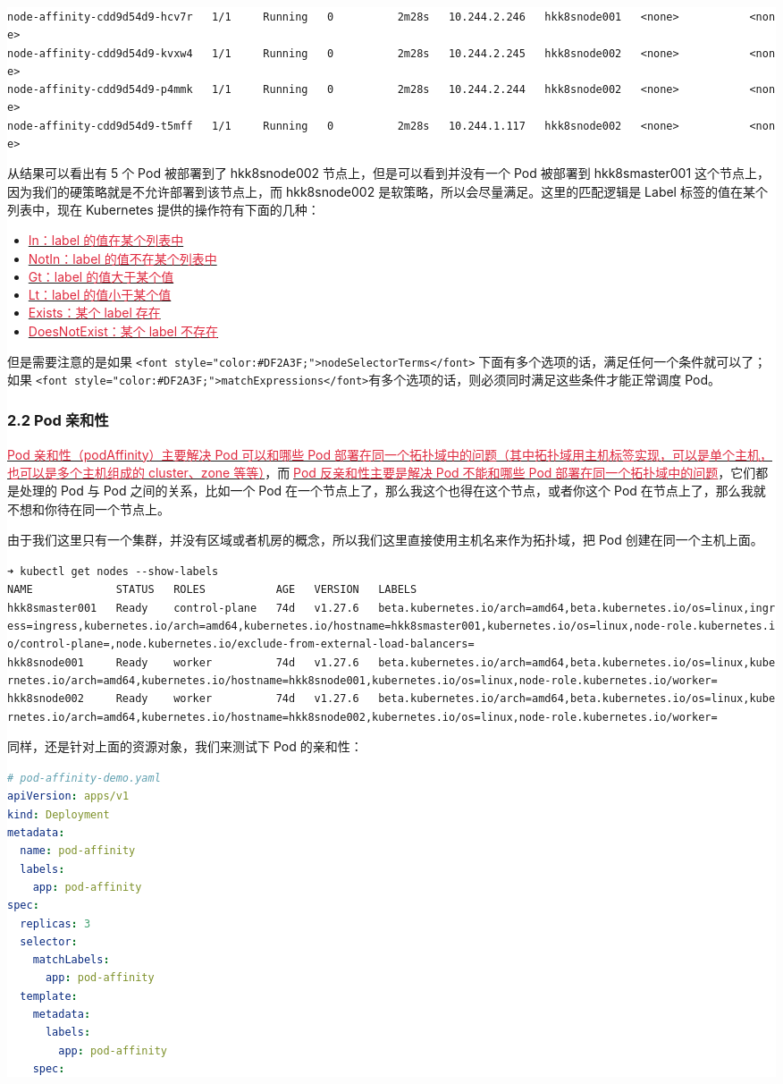 ```shell
node-affinity-cdd9d54d9-hcv7r   1/1     Running   0          2m28s   10.244.2.246   hkk8snode001   <none>           <none>
node-affinity-cdd9d54d9-kvxw4   1/1     Running   0          2m28s   10.244.2.245   hkk8snode002   <none>           <none>
node-affinity-cdd9d54d9-p4mmk   1/1     Running   0          2m28s   10.244.2.244   hkk8snode002   <none>           <none>
node-affinity-cdd9d54d9-t5mff   1/1     Running   0          2m28s   10.244.1.117   hkk8snode002   <none>           <none>
```

从结果可以看出有 5 个 Pod 被部署到了 hkk8snode002 节点上，但是可以看到并没有一个 Pod 被部署到 hkk8smaster001 这个节点上，因为我们的硬策略就是不允许部署到该节点上，而 hkk8snode002 是软策略，所以会尽量满足。这里的匹配逻辑是 Label 标签的值在某个列表中，现在 Kubernetes 提供的操作符有下面的几种：

+ <u><font style="color:#DF2A3F;">In：label 的值在某个列表中</font></u>
+ <u><font style="color:#DF2A3F;">NotIn：label 的值不在某个列表中</font></u>
+ <u><font style="color:#DF2A3F;">Gt：label 的值大于某个值</font></u>
+ <u><font style="color:#DF2A3F;">Lt：label 的值小于某个值</font></u>
+ <u><font style="color:#DF2A3F;">Exists：某个 label 存在</font></u>
+ <u><font style="color:#DF2A3F;">DoesNotExist：某个 label 不存在</font></u>

但是需要注意的是如果 `<font style="color:#DF2A3F;">nodeSelectorTerms</font>` 下面有多个选项的话，满足任何一个条件就可以了；如果 `<font style="color:#DF2A3F;">matchExpressions</font>`有多个选项的话，则必须同时满足这些条件才能正常调度 Pod。

### 2.2 Pod 亲和性
<u><font style="color:#DF2A3F;">Pod 亲和性（podAffinity）主要解决 Pod 可以和哪些 Pod 部署在同一个拓扑域中的问题（其中拓扑域用主机标签实现，可以是单个主机，也可以是多个主机组成的 cluster、zone 等等）</font></u>，而 <u><font style="color:#DF2A3F;">Pod 反亲和性主要是解决 Pod 不能和哪些 Pod 部署在同一个拓扑域中的问题</font></u>，它们都是处理的 Pod 与 Pod 之间的关系，比如一个 Pod 在一个节点上了，那么我这个也得在这个节点，或者你这个 Pod 在节点上了，那么我就不想和你待在同一个节点上。

由于我们这里只有一个集群，并没有区域或者机房的概念，所以我们这里直接使用主机名来作为拓扑域，把 Pod 创建在同一个主机上面。

```shell
➜ kubectl get nodes --show-labels
NAME             STATUS   ROLES           AGE   VERSION   LABELS
hkk8smaster001   Ready    control-plane   74d   v1.27.6   beta.kubernetes.io/arch=amd64,beta.kubernetes.io/os=linux,ingress=ingress,kubernetes.io/arch=amd64,kubernetes.io/hostname=hkk8smaster001,kubernetes.io/os=linux,node-role.kubernetes.io/control-plane=,node.kubernetes.io/exclude-from-external-load-balancers=
hkk8snode001     Ready    worker          74d   v1.27.6   beta.kubernetes.io/arch=amd64,beta.kubernetes.io/os=linux,kubernetes.io/arch=amd64,kubernetes.io/hostname=hkk8snode001,kubernetes.io/os=linux,node-role.kubernetes.io/worker=
hkk8snode002     Ready    worker          74d   v1.27.6   beta.kubernetes.io/arch=amd64,beta.kubernetes.io/os=linux,kubernetes.io/arch=amd64,kubernetes.io/hostname=hkk8snode002,kubernetes.io/os=linux,node-role.kubernetes.io/worker=
```

同样，还是针对上面的资源对象，我们来测试下 Pod 的亲和性：

```yaml
# pod-affinity-demo.yaml
apiVersion: apps/v1
kind: Deployment
metadata:
  name: pod-affinity
  labels:
    app: pod-affinity
spec:
  replicas: 3
  selector:
    matchLabels:
      app: pod-affinity
  template:
    metadata:
      labels:
        app: pod-affinity
    spec:
```